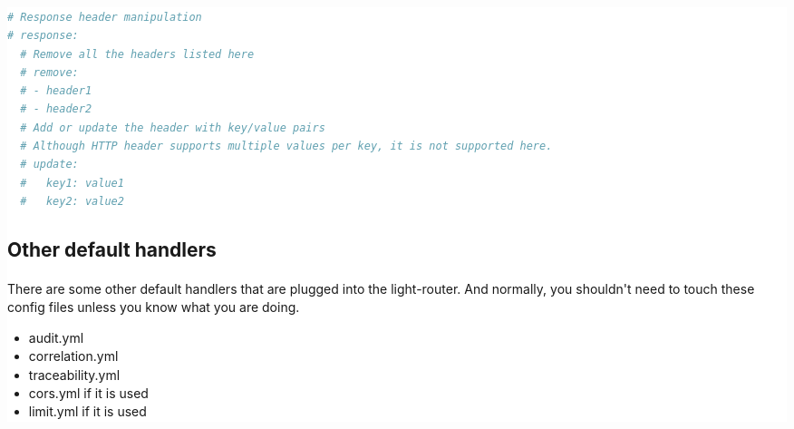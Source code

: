 ```yaml
# Response header manipulation
# response:
  # Remove all the headers listed here
  # remove:
  # - header1
  # - header2
  # Add or update the header with key/value pairs
  # Although HTTP header supports multiple values per key, it is not supported here.
  # update:
  #   key1: value1
  #   key2: value2

```


## Other default handlers

There are some other default handlers that are plugged into the light-router. And normally, 
you shouldn't need to touch these config files unless you know what you are doing. 

* audit.yml
* correlation.yml
* traceability.yml
* cors.yml if it is used
* limit.yml if it is used

[keystore truststore]: /tutorial/security/keystore-truststore/
[security]: /concern/security/
[server]: /concern/server/
[secret]: /tutorial/security/encrypt-decrypt/
[RouterProxyClient]: /service/router/proxy-client/
[PathServiceHandler]: /service/router/path-service/
[PathPrefixServiceHandler]: /service/router/path-prefix-service/
